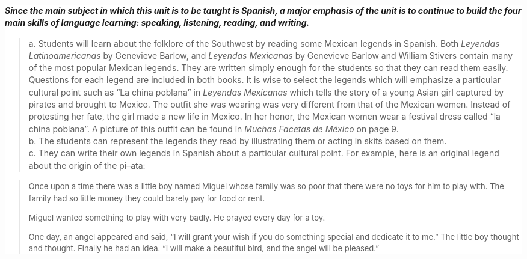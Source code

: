 <i>
<b>
Since the main subject in which this unit is to be taught is Spanish, a major emphasis of the unit is to continue to build the four main skills of language learning: speaking, listening, reading, and writing.
</b>
</i>
</b>
</i>
</i>
</b>
<br/>
</p>
<blockquote>
<dl>
<dt>
a. Students will learn about the folklore of the Southwest by reading some Mexican legends in Spanish. Both
<i>
Leyendas Latinoamericanas
</i>
by Genevieve Barlow, and
<i>
Leyendas Mexicanas
</i>
by Genevieve Barlow and William Stivers contain many of the most popular Mexican legends. They are written simply enough for the students so that they can read them easily. Questions for each legend are included in both books. It is wise to select the legends which will emphasize a particular cultural point such as “La china poblana” in
<i>
Leyendas Mexicanas
</i>
which tells the story of a young Asian girl captured by pirates and brought to Mexico. The outfit she was wearing was very different from that of the Mexican women. Instead of protesting her fate, the girl made a new life in Mexico. In her honor, the Mexican women wear a festival dress called “la china poblana”. A picture of this outfit can be found in
<i>
Muchas Facetas de México
</i>
on page 9.
<dt>
b. The students can represent the legends they read by illustrating them or acting in skits based on them.
<dt>
c. They can write their own legends in Spanish about a particular cultural point. For example, here is an original legend about the origin of the pi–ata:
</dt>
</dt>
</dt>
</dl>
</blockquote>
<blockquote>
<font size="-1">
Once upon a time there was a little boy named Miguel whose family was so poor that there were no toys for him to play with. The family had so little money they could barely pay for food or rent.
<p>
Miguel wanted something to play with very badly. He prayed every day for a toy.
</p>
<p>
One day, an angel appeared and said, “I will grant your wish if you do something special and dedicate it to me.” The little boy thought and thought. Finally he had an idea. “I will make a beautiful bird, and the angel will be pleased.”
</p>
<p>